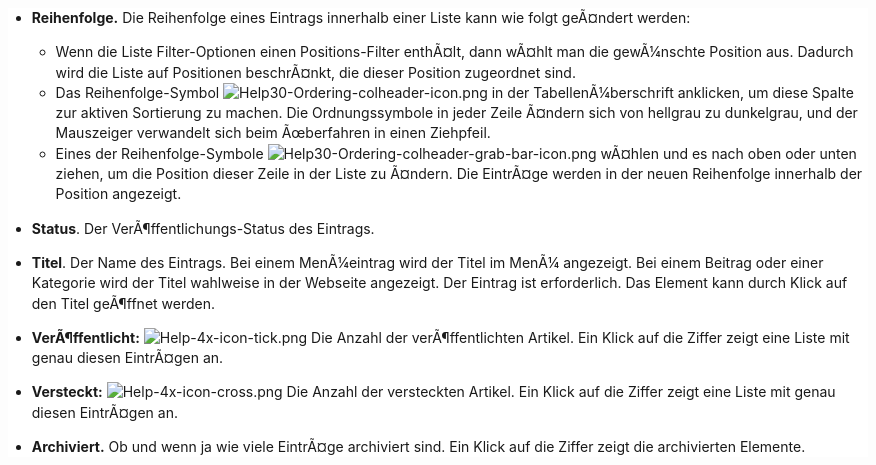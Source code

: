 

- **Reihenfolge.** Die Reihenfolge eines Eintrags innerhalb einer Liste
  kann wie folgt geÃ¤ndert werden:
  - Wenn die Liste Filter-Optionen einen Positions-Filter enthÃ¤lt, dann
    wÃ¤hlt man die gewÃ¼nschte Position aus. Dadurch wird die Liste auf
    Positionen beschrÃ¤nkt, die dieser Position zugeordnet sind.
  - Das Reihenfolge-Symbol <img
    src="https://docs.joomla.org/images/e/ee/Help30-Ordering-colheader-icon.png"
    decoding="async" data-file-width="12" data-file-height="23" width="12"
    height="23" alt="Help30-Ordering-colheader-icon.png" /> in der
    TabellenÃ¼berschrift anklicken, um diese Spalte zur aktiven
    Sortierung zu machen. Die Ordnungssymbole in jeder Zeile Ã¤ndern
    sich von hellgrau zu dunkelgrau, und der Mauszeiger verwandelt sich
    beim Ãœberfahren in einen Ziehpfeil.
  - Eines der Reihenfolge-Symbole <img
    src="https://docs.joomla.org/images/8/87/Help30-Ordering-colheader-grab-bar-icon.png"
    decoding="async" data-file-width="10" data-file-height="21" width="10"
    height="21" alt="Help30-Ordering-colheader-grab-bar-icon.png" />
    wÃ¤hlen und es nach oben oder unten ziehen, um die Position dieser
    Zeile in der Liste zu Ã¤ndern. Die EintrÃ¤ge werden in der neuen
    Reihenfolge innerhalb der Position angezeigt.



- **Status**. Der VerÃ¶ffentlichungs-Status des Eintrags.



- **Titel**. Der Name des Eintrags. Bei einem MenÃ¼eintrag wird der
  Titel im MenÃ¼ angezeigt. Bei einem Beitrag oder einer Kategorie wird
  der Titel wahlweise in der Webseite angezeigt. Der Eintrag ist
  erforderlich. Das Element kann durch Klick auf den Titel geÃ¶ffnet
  werden.



- **VerÃ¶ffentlicht:**
  <img src="https://docs.joomla.org/images/1/10/Help-4x-icon-tick.png"
  decoding="async" data-file-width="27" data-file-height="20" width="27"
  height="20" alt="Help-4x-icon-tick.png" /> Die Anzahl der
  verÃ¶ffentlichten Artikel. Ein Klick auf die Ziffer zeigt eine Liste
  mit genau diesen EintrÃ¤gen an.



- **Versteckt:**
  <img src="https://docs.joomla.org/images/c/c9/Help-4x-icon-cross.png"
  decoding="async" data-file-width="21" data-file-height="20" width="21"
  height="20" alt="Help-4x-icon-cross.png" /> Die Anzahl der versteckten
  Artikel. Ein Klick auf die Ziffer zeigt eine Liste mit genau diesen
  EintrÃ¤gen an.



- **Archiviert.** Ob und wenn ja wie viele EintrÃ¤ge archiviert sind.
  Ein Klick auf die Ziffer zeigt die archivierten Elemente.
